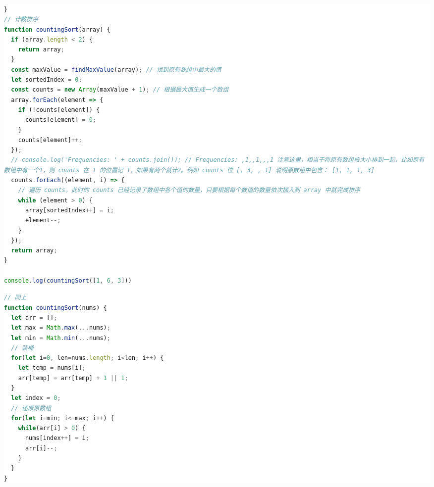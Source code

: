 ```js
}
// 计数排序
function countingSort(array) {
  if (array.length < 2) {
    return array;
  }
  const maxValue = findMaxValue(array); // 找到原有数组中最大的值
  let sortedIndex = 0;
  const counts = new Array(maxValue + 1); // 根据最大值生成一个数组
  array.forEach(element => {
    if (!counts[element]) {
      counts[element] = 0;
    }
    counts[element]++;
  });
  // console.log('Frequencies: ' + counts.join()); // Frequencies: ,1,,1,,,1 注意这里，相当于将原有数组按大小排到一起，比如原有数组中有一个1，则 counts 在 1 的位置记 1，如果有两个就计2。例如 counts 位 [, 3, , 1] 说明原数组中包含： [1, 1, 1, 3]
  counts.forEach((element, i) => {
    // 遍历 counts，此时的 counts 已经记录了数组中各个值的数量，只要根据每个数值的数量依次插入到 array 中就完成排序
    while (element > 0) {
      array[sortedIndex++] = i;
      element--;
    }
  });
  return array;
}

console.log(countingSort([1, 6, 3]))
```

```js
// 同上
function countingSort(nums) {
  let arr = [];
  let max = Math.max(...nums);
  let min = Math.min(...nums);
  // 装桶
  for(let i=0, len=nums.length; i<len; i++) {
    let temp = nums[i];
    arr[temp] = arr[temp] + 1 || 1;
  }
  let index = 0;
  // 还原原数组
  for(let i=min; i<=max; i++) {
    while(arr[i] > 0) {
      nums[index++] = i;
      arr[i]--;
    }
  }
}
```
